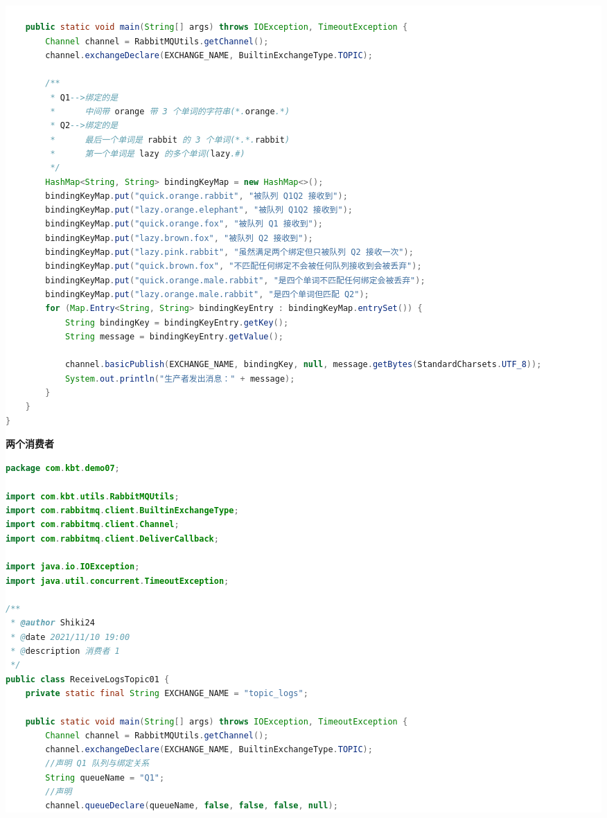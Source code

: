 ```java

    public static void main(String[] args) throws IOException, TimeoutException {
        Channel channel = RabbitMQUtils.getChannel();
        channel.exchangeDeclare(EXCHANGE_NAME, BuiltinExchangeType.TOPIC);

        /**
         * Q1-->绑定的是
         *      中间带 orange 带 3 个单词的字符串(*.orange.*)
         * Q2-->绑定的是
         *      最后一个单词是 rabbit 的 3 个单词(*.*.rabbit)
         *      第一个单词是 lazy 的多个单词(lazy.#)
         */
        HashMap<String, String> bindingKeyMap = new HashMap<>();
        bindingKeyMap.put("quick.orange.rabbit", "被队列 Q1Q2 接收到");
        bindingKeyMap.put("lazy.orange.elephant", "被队列 Q1Q2 接收到");
        bindingKeyMap.put("quick.orange.fox", "被队列 Q1 接收到");
        bindingKeyMap.put("lazy.brown.fox", "被队列 Q2 接收到");
        bindingKeyMap.put("lazy.pink.rabbit", "虽然满足两个绑定但只被队列 Q2 接收一次");
        bindingKeyMap.put("quick.brown.fox", "不匹配任何绑定不会被任何队列接收到会被丢弃");
        bindingKeyMap.put("quick.orange.male.rabbit", "是四个单词不匹配任何绑定会被丢弃");
        bindingKeyMap.put("lazy.orange.male.rabbit", "是四个单词但匹配 Q2");
        for (Map.Entry<String, String> bindingKeyEntry : bindingKeyMap.entrySet()) {
            String bindingKey = bindingKeyEntry.getKey();
            String message = bindingKeyEntry.getValue();

            channel.basicPublish(EXCHANGE_NAME, bindingKey, null, message.getBytes(StandardCharsets.UTF_8));
            System.out.println("生产者发出消息：" + message);
        }
    }
}
```

**两个消费者**

<code-group>
  <code-block title="ReceiveLogsTopic01" active>

  ```java
  package com.kbt.demo07;
  
  import com.kbt.utils.RabbitMQUtils;
  import com.rabbitmq.client.BuiltinExchangeType;
  import com.rabbitmq.client.Channel;
  import com.rabbitmq.client.DeliverCallback;
  
  import java.io.IOException;
  import java.util.concurrent.TimeoutException;
  
  /**
   * @author Shiki24
   * @date 2021/11/10 19:00
   * @description 消费者 1
   */
  public class ReceiveLogsTopic01 {
      private static final String EXCHANGE_NAME = "topic_logs";
  
      public static void main(String[] args) throws IOException, TimeoutException {
          Channel channel = RabbitMQUtils.getChannel();
          channel.exchangeDeclare(EXCHANGE_NAME, BuiltinExchangeType.TOPIC);
          //声明 Q1 队列与绑定关系
          String queueName = "Q1";
          //声明
          channel.queueDeclare(queueName, false, false, false, null);
  ```